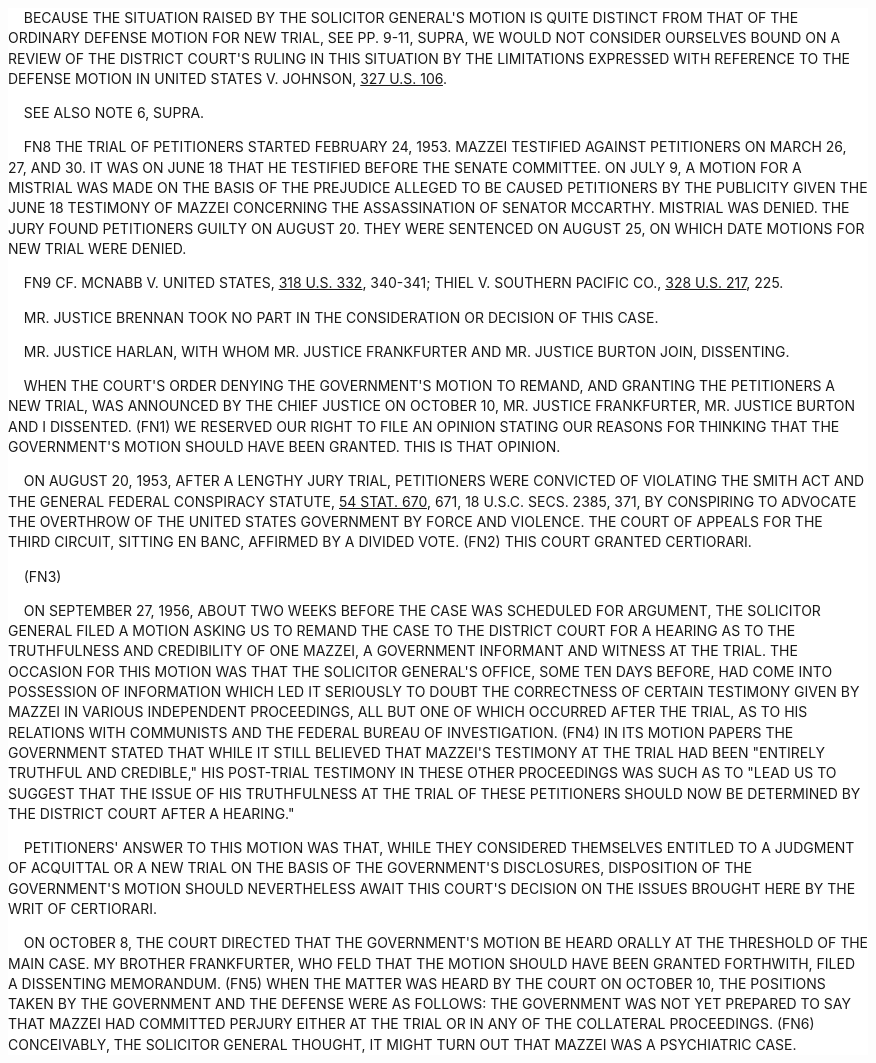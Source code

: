     BECAUSE THE SITUATION RAISED BY THE SOLICITOR GENERAL'S MOTION IS QUITE DISTINCT FROM THAT OF THE ORDINARY DEFENSE MOTION FOR NEW TRIAL, SEE PP. 9-11, SUPRA, WE WOULD NOT CONSIDER OURSELVES BOUND ON A REVIEW OF THE DISTRICT COURT'S RULING IN THIS SITUATION BY THE LIMITATIONS EXPRESSED WITH REFERENCE TO THE DEFENSE MOTION IN UNITED STATES V. JOHNSON, [327 U.S. 106][/us/courts/scotus/usReporter/327/106].

    SEE ALSO NOTE 6, SUPRA.

    FN8  THE TRIAL OF PETITIONERS STARTED FEBRUARY 24, 1953.  MAZZEI TESTIFIED AGAINST PETITIONERS ON MARCH 26, 27, AND 30.  IT WAS ON JUNE 18 THAT HE TESTIFIED BEFORE THE SENATE COMMITTEE.  ON JULY 9, A MOTION FOR A MISTRIAL WAS MADE ON THE BASIS OF THE PREJUDICE ALLEGED TO BE CAUSED PETITIONERS BY THE PUBLICITY GIVEN THE JUNE 18 TESTIMONY OF MAZZEI CONCERNING THE ASSASSINATION OF SENATOR MCCARTHY.  MISTRIAL WAS DENIED.  THE JURY FOUND PETITIONERS GUILTY ON AUGUST 20.  THEY WERE SENTENCED ON AUGUST 25, ON WHICH DATE MOTIONS FOR NEW TRIAL WERE DENIED.

    FN9  CF. MCNABB V. UNITED STATES, [318 U.S. 332][/us/courts/scotus/usReporter/318/332], 340-341; THIEL V. SOUTHERN PACIFIC CO., [328 U.S. 217][/us/courts/scotus/usReporter/328/217], 225.

    MR. JUSTICE BRENNAN TOOK NO PART IN THE CONSIDERATION OR DECISION OF THIS CASE.

    MR. JUSTICE HARLAN, WITH WHOM MR. JUSTICE FRANKFURTER AND MR. JUSTICE BURTON JOIN, DISSENTING.

    WHEN THE COURT'S ORDER DENYING THE GOVERNMENT'S MOTION TO REMAND, AND GRANTING THE PETITIONERS A NEW TRIAL, WAS ANNOUNCED BY THE CHIEF JUSTICE ON OCTOBER 10, MR. JUSTICE FRANKFURTER, MR. JUSTICE BURTON AND I DISSENTED.  (FN1)  WE RESERVED OUR RIGHT TO FILE AN OPINION STATING OUR REASONS FOR THINKING THAT THE GOVERNMENT'S MOTION SHOULD HAVE BEEN GRANTED.  THIS IS THAT OPINION.

    ON AUGUST 20, 1953, AFTER A LENGTHY JURY TRIAL, PETITIONERS WERE CONVICTED OF VIOLATING THE SMITH ACT AND THE GENERAL FEDERAL CONSPIRACY STATUTE, [54 STAT. 670][/us/stat/54/670], 671, 18 U.S.C.  SECS. 2385, 371, BY CONSPIRING TO ADVOCATE THE OVERTHROW OF THE UNITED STATES GOVERNMENT BY FORCE AND VIOLENCE.  THE COURT OF APPEALS FOR THE THIRD CIRCUIT, SITTING EN BANC, AFFIRMED BY A DIVIDED VOTE.  (FN2)  THIS COURT GRANTED CERTIORARI.

    (FN3)

    ON SEPTEMBER 27, 1956, ABOUT TWO WEEKS BEFORE THE CASE WAS SCHEDULED FOR ARGUMENT, THE SOLICITOR GENERAL FILED A MOTION ASKING US TO REMAND THE CASE TO THE DISTRICT COURT FOR A HEARING AS TO THE TRUTHFULNESS AND CREDIBILITY OF ONE MAZZEI, A GOVERNMENT INFORMANT AND WITNESS AT THE TRIAL.  THE OCCASION FOR THIS MOTION WAS THAT THE SOLICITOR GENERAL'S OFFICE, SOME TEN DAYS BEFORE, HAD COME INTO POSSESSION OF INFORMATION WHICH LED IT SERIOUSLY TO DOUBT THE CORRECTNESS OF CERTAIN TESTIMONY GIVEN BY MAZZEI IN VARIOUS INDEPENDENT PROCEEDINGS, ALL BUT ONE OF WHICH OCCURRED AFTER THE TRIAL, AS TO HIS RELATIONS WITH COMMUNISTS AND THE FEDERAL BUREAU OF INVESTIGATION.  (FN4)  IN ITS MOTION PAPERS THE GOVERNMENT STATED THAT WHILE IT STILL BELIEVED THAT MAZZEI'S TESTIMONY AT THE TRIAL HAD BEEN "ENTIRELY TRUTHFUL AND CREDIBLE," HIS POST-TRIAL TESTIMONY IN THESE OTHER PROCEEDINGS WAS SUCH AS TO "LEAD US TO SUGGEST THAT THE ISSUE OF HIS TRUTHFULNESS AT THE TRIAL OF THESE PETITIONERS SHOULD NOW BE DETERMINED BY THE DISTRICT COURT AFTER A HEARING."

    PETITIONERS' ANSWER TO THIS MOTION WAS THAT, WHILE THEY CONSIDERED THEMSELVES ENTITLED TO A JUDGMENT OF ACQUITTAL OR A NEW TRIAL ON THE BASIS OF THE GOVERNMENT'S DISCLOSURES, DISPOSITION OF THE GOVERNMENT'S MOTION SHOULD NEVERTHELESS AWAIT THIS COURT'S DECISION ON THE ISSUES BROUGHT HERE BY THE WRIT OF CERTIORARI.

    ON OCTOBER 8, THE COURT DIRECTED THAT THE GOVERNMENT'S MOTION BE HEARD ORALLY AT THE THRESHOLD OF THE MAIN CASE.  MY BROTHER FRANKFURTER, WHO FELD THAT THE MOTION SHOULD HAVE BEEN GRANTED FORTHWITH, FILED A DISSENTING MEMORANDUM.  (FN5)  WHEN THE MATTER WAS HEARD BY THE COURT ON OCTOBER 10, THE POSITIONS TAKEN BY THE GOVERNMENT AND THE DEFENSE WERE AS FOLLOWS:  THE GOVERNMENT WAS NOT YET PREPARED TO SAY THAT MAZZEI HAD COMMITTED PERJURY EITHER AT THE TRIAL OR IN ANY OF THE COLLATERAL PROCEEDINGS.  (FN6)  CONCEIVABLY, THE SOLICITOR GENERAL THOUGHT, IT MIGHT TURN OUT THAT MAZZEI WAS A PSYCHIATRIC CASE.


[/us/courts/scotus/usReporter/352/1]: https://publicdocs.github.io/go/links?ns=uslm-x&ref=%2Fus%2Fcourts%2Fscotus%2FusReporter%2F352%2F1
[/us/courts/scotus/usReporter/351/115]: https://publicdocs.github.io/go/links?ns=uslm-x&ref=%2Fus%2Fcourts%2Fscotus%2FusReporter%2F351%2F115
[/us/courts/scotus/usReporter/350/922]: https://publicdocs.github.io/go/links?ns=uslm-x&ref=%2Fus%2Fcourts%2Fscotus%2FusReporter%2F350%2F922
[/us/courts/scotus/usReporter/351/115]: https://publicdocs.github.io/go/links?ns=uslm-x&ref=%2Fus%2Fcourts%2Fscotus%2FusReporter%2F351%2F115
[/us/courts/scotus/usReporter/318/332]: https://publicdocs.github.io/go/links?ns=uslm-x&ref=%2Fus%2Fcourts%2Fscotus%2FusReporter%2F318%2F332
[/us/courts/scotus/usReporter/351/115]: https://publicdocs.github.io/go/links?ns=uslm-x&ref=%2Fus%2Fcourts%2Fscotus%2FusReporter%2F351%2F115
[/us/courts/scotus/usReporter/352/808]: https://publicdocs.github.io/go/links?ns=uslm-x&ref=%2Fus%2Fcourts%2Fscotus%2FusReporter%2F352%2F808
[/us/courts/scotus/usReporter/352/862]: https://publicdocs.github.io/go/links?ns=uslm-x&ref=%2Fus%2Fcourts%2Fscotus%2FusReporter%2F352%2F862
[/us/courts/scotus/usReporter/323/806]: https://publicdocs.github.io/go/links?ns=uslm-x&ref=%2Fus%2Fcourts%2Fscotus%2FusReporter%2F323%2F806
[/us/courts/scotus/usReporter/327/106]: https://publicdocs.github.io/go/links?ns=uslm-x&ref=%2Fus%2Fcourts%2Fscotus%2FusReporter%2F327%2F106
[/us/courts/scotus/usReporter/344/414]: https://publicdocs.github.io/go/links?ns=uslm-x&ref=%2Fus%2Fcourts%2Fscotus%2FusReporter%2F344%2F414
[/us/courts/scotus/usReporter/323/806]: https://publicdocs.github.io/go/links?ns=uslm-x&ref=%2Fus%2Fcourts%2Fscotus%2FusReporter%2F323%2F806
[/us/courts/scotus/usReporter/347/227]: https://publicdocs.github.io/go/links?ns=uslm-x&ref=%2Fus%2Fcourts%2Fscotus%2FusReporter%2F347%2F227
[/us/courts/scotus/usReporter/348/904]: https://publicdocs.github.io/go/links?ns=uslm-x&ref=%2Fus%2Fcourts%2Fscotus%2FusReporter%2F348%2F904
[/us/courts/scotus/usReporter/350/377]: https://publicdocs.github.io/go/links?ns=uslm-x&ref=%2Fus%2Fcourts%2Fscotus%2FusReporter%2F350%2F377
[/us/courts/scotus/usReporter/327/106]: https://publicdocs.github.io/go/links?ns=uslm-x&ref=%2Fus%2Fcourts%2Fscotus%2FusReporter%2F327%2F106
[/us/courts/scotus/usReporter/318/332]: https://publicdocs.github.io/go/links?ns=uslm-x&ref=%2Fus%2Fcourts%2Fscotus%2FusReporter%2F318%2F332
[/us/courts/scotus/usReporter/328/217]: https://publicdocs.github.io/go/links?ns=uslm-x&ref=%2Fus%2Fcourts%2Fscotus%2FusReporter%2F328%2F217
[/us/stat/54/670]: https://publicdocs.github.io/go/links?ns=uslm&ref=%2Fus%2Fstat%2F54%2F670
[/us/courts/scotus/usReporter/351/115]: https://publicdocs.github.io/go/links?ns=uslm-x&ref=%2Fus%2Fcourts%2Fscotus%2FusReporter%2F351%2F115
[/us/courts/scotus/usReporter/327/106]: https://publicdocs.github.io/go/links?ns=uslm-x&ref=%2Fus%2Fcourts%2Fscotus%2FusReporter%2F327%2F106
[/us/courts/scotus/usReporter/339/935]: https://publicdocs.github.io/go/links?ns=uslm-x&ref=%2Fus%2Fcourts%2Fscotus%2FusReporter%2F339%2F935
[/us/courts/scotus/usReporter/352/862]: https://publicdocs.github.io/go/links?ns=uslm-x&ref=%2Fus%2Fcourts%2Fscotus%2FusReporter%2F352%2F862
[/us/courts/scotus/usReporter/350/922]: https://publicdocs.github.io/go/links?ns=uslm-x&ref=%2Fus%2Fcourts%2Fscotus%2FusReporter%2F350%2F922
[/us/courts/scotus/usReporter/352/808]: https://publicdocs.github.io/go/links?ns=uslm-x&ref=%2Fus%2Fcourts%2Fscotus%2FusReporter%2F352%2F808
[/us/courts/scotus/usReporter/351/115]: https://publicdocs.github.io/go/links?ns=uslm-x&ref=%2Fus%2Fcourts%2Fscotus%2FusReporter%2F351%2F115
